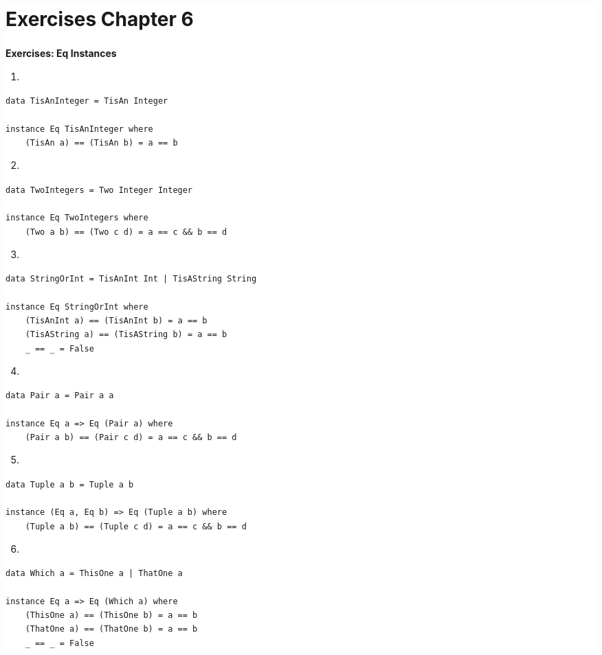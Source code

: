 # Exercises Chapter 6

**Exercises: Eq Instances**

1. 

```
data TisAnInteger = TisAn Integer

instance Eq TisAnInteger where
    (TisAn a) == (TisAn b) = a == b
```

2. 

```
data TwoIntegers = Two Integer Integer

instance Eq TwoIntegers where
    (Two a b) == (Two c d) = a == c && b == d
```    

3. 

```
data StringOrInt = TisAnInt Int | TisAString String

instance Eq StringOrInt where
    (TisAnInt a) == (TisAnInt b) = a == b
    (TisAString a) == (TisAString b) = a == b
    _ == _ = False
```    

4. 

```
data Pair a = Pair a a

instance Eq a => Eq (Pair a) where
    (Pair a b) == (Pair c d) = a == c && b == d
```

5. 

```
data Tuple a b = Tuple a b

instance (Eq a, Eq b) => Eq (Tuple a b) where
    (Tuple a b) == (Tuple c d) = a == c && b == d
```    

6. 

```
data Which a = ThisOne a | ThatOne a

instance Eq a => Eq (Which a) where
    (ThisOne a) == (ThisOne b) = a == b
    (ThatOne a) == (ThatOne b) = a == b
    _ == _ = False
```   
